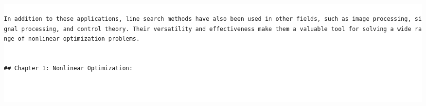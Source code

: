 ```

In addition to these applications, line search methods have also been used in other fields, such as image processing, signal processing, and control theory. Their versatility and effectiveness make them a valuable tool for solving a wide range of nonlinear optimization problems.


## Chapter 1: Nonlinear Optimization:



